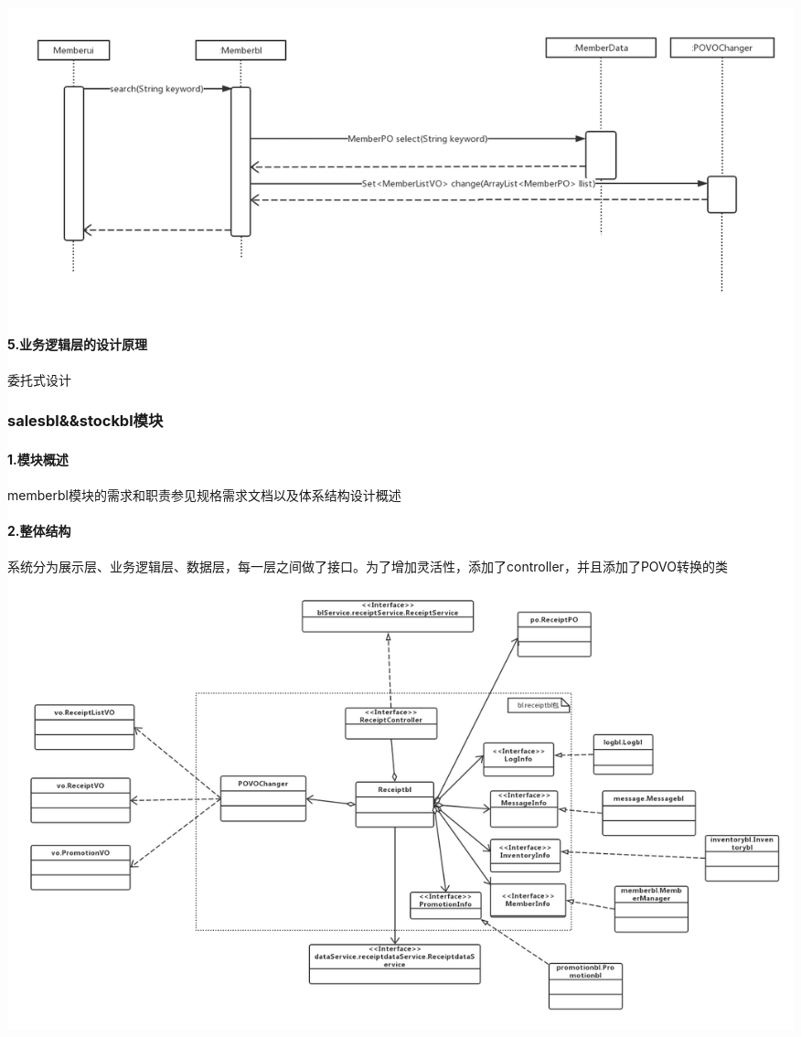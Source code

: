![memberbl查询顺序图](顺序图类图/memberbl查询顺序图.png)



#### 5.业务逻辑层的设计原理
委托式设计

### salesbl&&stockbl模块
#### 1.模块概述
memberbl模块的需求和职责参见规格需求文档以及体系结构设计概述
#### 2.整体结构
系统分为展示层、业务逻辑层、数据层，每一层之间做了接口。为了增加灵活性，添加了controller，并且添加了POVO转换的类
![receiptbl类图](顺序图类图/receipt类.png)  
